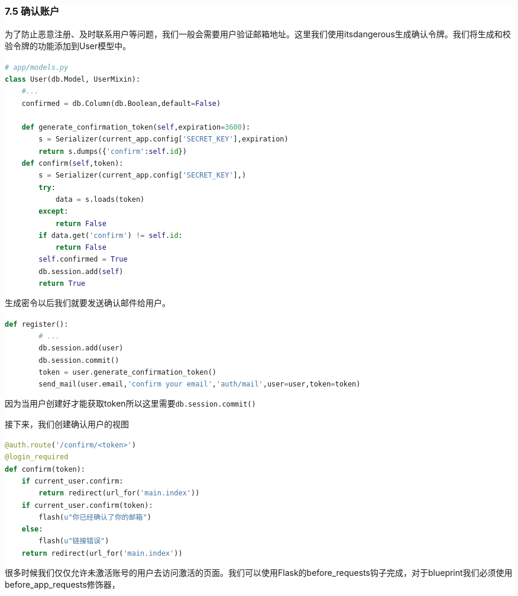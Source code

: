 ### 7.5 确认账户

为了防止恶意注册、及时联系用户等问题，我们一般会需要用户验证邮箱地址。这里我们使用itsdangerous生成确认令牌。我们将生成和校验令牌的功能添加到User模型中。

``` python
# app/models.py
class User(db.Model, UserMixin):
	#...
    confirmed = db.Column(db.Boolean,default=False)

    def generate_confirmation_token(self,expiration=3600):
        s = Serializer(current_app.config['SECRET_KEY'],expiration)
        return s.dumps({'confirm':self.id})
    def confirm(self,token):
        s = Serializer(current_app.config['SECRET_KEY'],)
        try:
            data = s.loads(token)
        except:
            return False
        if data.get('confirm') != self.id:
            return False
        self.confirmed = True
        db.session.add(self)
        return True
```

生成密令以后我们就要发送确认邮件给用户。

``` python
def register():
    	# ...
        db.session.add(user)
        db.session.commit()
        token = user.generate_confirmation_token()
        send_mail(user.email,'confirm your email','auth/mail',user=user,token=token)
```

因为当用户创建好才能获取token所以这里需要`db.session.commit()` 

接下来，我们创建确认用户的视图

``` python
@auth.route('/confirm/<token>')
@login_required
def confirm(token):
    if current_user.confirm:
        return redirect(url_for('main.index'))
    if current_user.confirm(token):
        flash(u"你已经确认了你的邮箱")
    else:
        flash(u"链接错误")
    return redirect(url_for('main.index'))
```

很多时候我们仅仅允许未激活账号的用户去访问激活的页面。我们可以使用Flask的before_requests钩子完成，对于blueprint我们必须使用before_app_requests修饰器，
